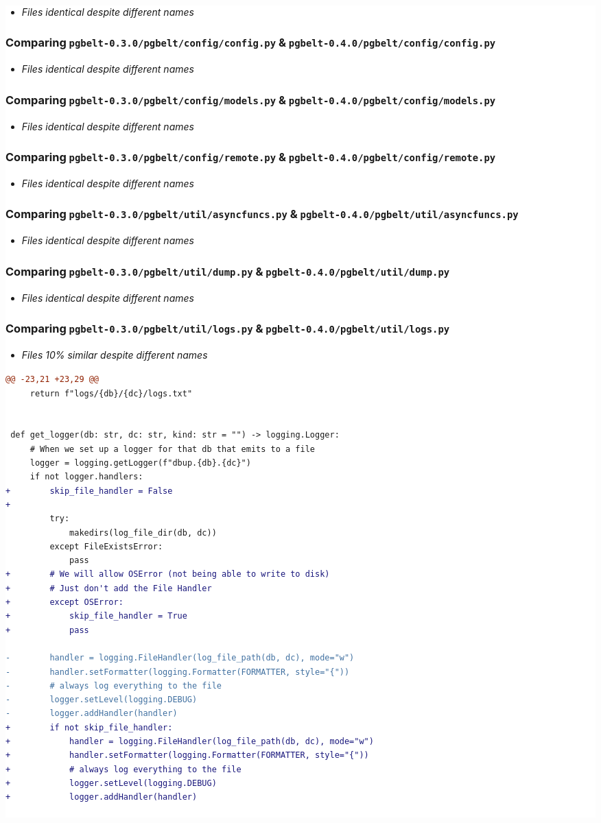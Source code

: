  * *Files identical despite different names*

### Comparing `pgbelt-0.3.0/pgbelt/config/config.py` & `pgbelt-0.4.0/pgbelt/config/config.py`

 * *Files identical despite different names*

### Comparing `pgbelt-0.3.0/pgbelt/config/models.py` & `pgbelt-0.4.0/pgbelt/config/models.py`

 * *Files identical despite different names*

### Comparing `pgbelt-0.3.0/pgbelt/config/remote.py` & `pgbelt-0.4.0/pgbelt/config/remote.py`

 * *Files identical despite different names*

### Comparing `pgbelt-0.3.0/pgbelt/util/asyncfuncs.py` & `pgbelt-0.4.0/pgbelt/util/asyncfuncs.py`

 * *Files identical despite different names*

### Comparing `pgbelt-0.3.0/pgbelt/util/dump.py` & `pgbelt-0.4.0/pgbelt/util/dump.py`

 * *Files identical despite different names*

### Comparing `pgbelt-0.3.0/pgbelt/util/logs.py` & `pgbelt-0.4.0/pgbelt/util/logs.py`

 * *Files 10% similar despite different names*

```diff
@@ -23,21 +23,29 @@
     return f"logs/{db}/{dc}/logs.txt"
 
 
 def get_logger(db: str, dc: str, kind: str = "") -> logging.Logger:
     # When we set up a logger for that db that emits to a file
     logger = logging.getLogger(f"dbup.{db}.{dc}")
     if not logger.handlers:
+        skip_file_handler = False
+
         try:
             makedirs(log_file_dir(db, dc))
         except FileExistsError:
             pass
+        # We will allow OSError (not being able to write to disk)
+        # Just don't add the File Handler
+        except OSError:
+            skip_file_handler = True
+            pass
 
-        handler = logging.FileHandler(log_file_path(db, dc), mode="w")
-        handler.setFormatter(logging.Formatter(FORMATTER, style="{"))
-        # always log everything to the file
-        logger.setLevel(logging.DEBUG)
-        logger.addHandler(handler)
+        if not skip_file_handler:
+            handler = logging.FileHandler(log_file_path(db, dc), mode="w")
+            handler.setFormatter(logging.Formatter(FORMATTER, style="{"))
+            # always log everything to the file
+            logger.setLevel(logging.DEBUG)
+            logger.addHandler(handler)
 
```